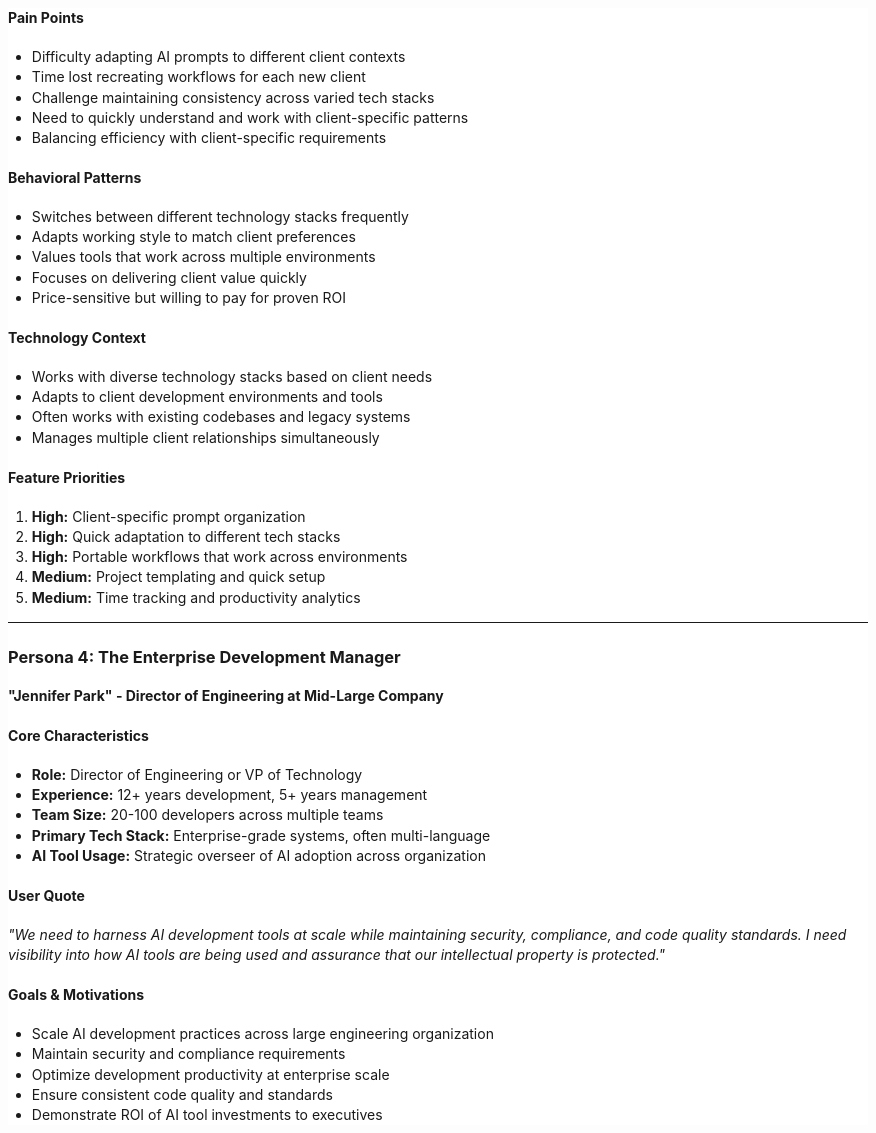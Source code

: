 #### Pain Points
- Difficulty adapting AI prompts to different client contexts
- Time lost recreating workflows for each new client
- Challenge maintaining consistency across varied tech stacks
- Need to quickly understand and work with client-specific patterns
- Balancing efficiency with client-specific requirements

#### Behavioral Patterns
- Switches between different technology stacks frequently
- Adapts working style to match client preferences
- Values tools that work across multiple environments
- Focuses on delivering client value quickly
- Price-sensitive but willing to pay for proven ROI

#### Technology Context
- Works with diverse technology stacks based on client needs
- Adapts to client development environments and tools
- Often works with existing codebases and legacy systems
- Manages multiple client relationships simultaneously

#### Feature Priorities
1. **High:** Client-specific prompt organization
2. **High:** Quick adaptation to different tech stacks
3. **High:** Portable workflows that work across environments
4. **Medium:** Project templating and quick setup
5. **Medium:** Time tracking and productivity analytics

---

### Persona 4: The Enterprise Development Manager
**"Jennifer Park" - Director of Engineering at Mid-Large Company**

#### Core Characteristics
- **Role:** Director of Engineering or VP of Technology
- **Experience:** 12+ years development, 5+ years management
- **Team Size:** 20-100 developers across multiple teams
- **Primary Tech Stack:** Enterprise-grade systems, often multi-language
- **AI Tool Usage:** Strategic overseer of AI adoption across organization

#### User Quote
*"We need to harness AI development tools at scale while maintaining security, compliance, and code quality standards. I need visibility into how AI tools are being used and assurance that our intellectual property is protected."*

#### Goals & Motivations
- Scale AI development practices across large engineering organization
- Maintain security and compliance requirements
- Optimize development productivity at enterprise scale
- Ensure consistent code quality and standards
- Demonstrate ROI of AI tool investments to executives
